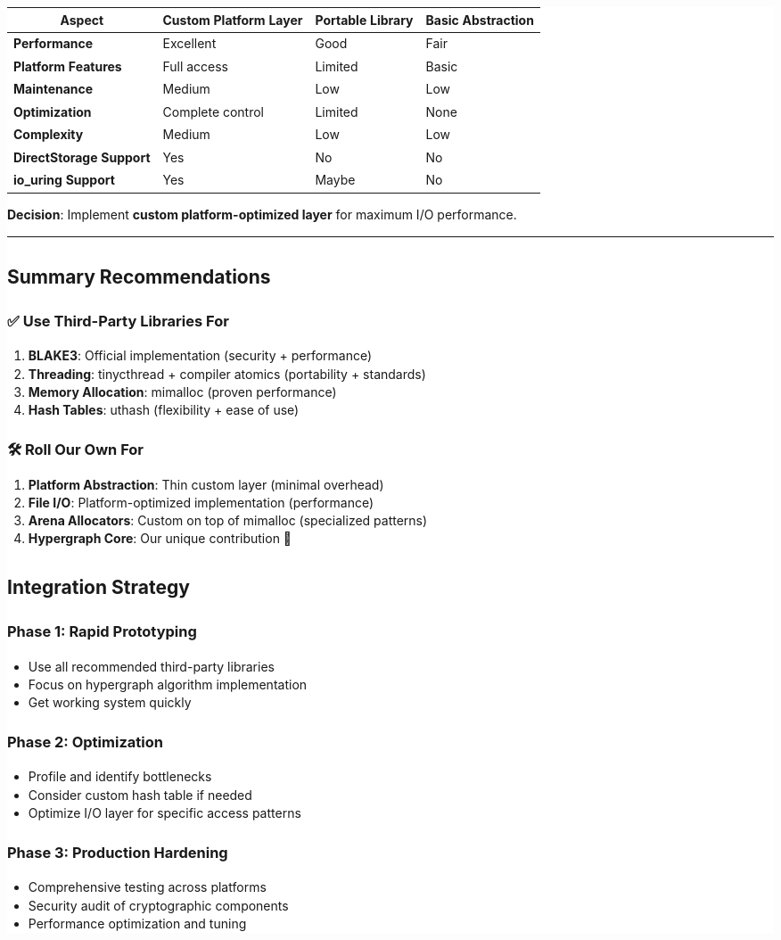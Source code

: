 | Aspect | Custom Platform Layer | Portable Library | Basic Abstraction |
|--------|----------------------|------------------|-------------------|
| **Performance** | Excellent | Good | Fair |
| **Platform Features** | Full access | Limited | Basic |
| **Maintenance** | Medium | Low | Low |
| **Optimization** | Complete control | Limited | None |
| **Complexity** | Medium | Low | Low |
| **DirectStorage Support** | Yes | No | No |
| **io_uring Support** | Yes | Maybe | No |

**Decision**: Implement **custom platform-optimized layer** for maximum I/O performance.

---

## Summary Recommendations

### ✅ Use Third-Party Libraries For

1. **BLAKE3**: Official implementation (security + performance)
2. **Threading**: tinycthread + compiler atomics (portability + standards)
3. **Memory Allocation**: mimalloc (proven performance)
4. **Hash Tables**: uthash (flexibility + ease of use)

### 🛠️ Roll Our Own For

1. **Platform Abstraction**: Thin custom layer (minimal overhead)
2. **File I/O**: Platform-optimized implementation (performance)
3. **Arena Allocators**: Custom on top of mimalloc (specialized patterns)
4. **Hypergraph Core**: Our unique contribution 🚀

## Integration Strategy

### Phase 1: Rapid Prototyping

- Use all recommended third-party libraries
- Focus on hypergraph algorithm implementation
- Get working system quickly

### Phase 2: Optimization

- Profile and identify bottlenecks
- Consider custom hash table if needed
- Optimize I/O layer for specific access patterns

### Phase 3: Production Hardening

- Comprehensive testing across platforms
- Security audit of cryptographic components
- Performance optimization and tuning
